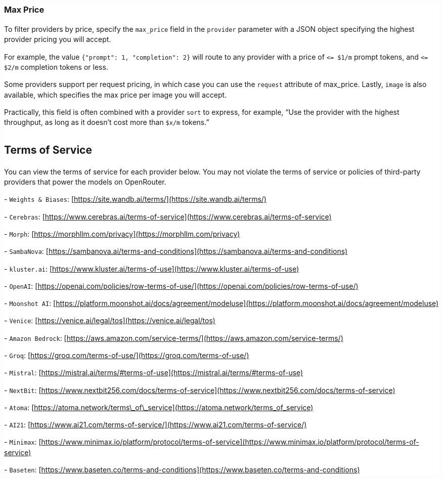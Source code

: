 ```code-block text-sm

```

### Max Price

To filter providers by price, specify the `max_price` field in the `provider` parameter with a JSON object specifying the highest provider pricing you will accept.

For example, the value `{"prompt": 1, "completion": 2}` will route to any provider with a price of `<= $1/m` prompt tokens, and `<= $2/m` completion tokens or less.

Some providers support per request pricing, in which case you can use the `request` attribute of max\_price. Lastly, `image` is also available, which specifies the max price per image you will accept.

Practically, this field is often combined with a provider `sort` to express, for example, “Use the provider with the highest throughput, as long as it doesn’t cost more than `$x/m` tokens.”

## Terms of Service

You can view the terms of service for each provider below. You may not violate the terms of service or policies of third-party providers that power the models on OpenRouter.

\- `Weights & Biases`: [https://site.wandb.ai/terms/](https://site.wandb.ai/terms/)

\- `Cerebras`: [https://www.cerebras.ai/terms-of-service](https://www.cerebras.ai/terms-of-service)

\- `Morph`: [https://morphllm.com/privacy](https://morphllm.com/privacy)

\- `SambaNova`: [https://sambanova.ai/terms-and-conditions](https://sambanova.ai/terms-and-conditions)

\- `kluster.ai`: [https://www.kluster.ai/terms-of-use](https://www.kluster.ai/terms-of-use)

\- `OpenAI`: [https://openai.com/policies/row-terms-of-use/](https://openai.com/policies/row-terms-of-use/)

\- `Moonshot AI`: [https://platform.moonshot.ai/docs/agreement/modeluse](https://platform.moonshot.ai/docs/agreement/modeluse)

\- `Venice`: [https://venice.ai/legal/tos](https://venice.ai/legal/tos)

\- `Amazon Bedrock`: [https://aws.amazon.com/service-terms/](https://aws.amazon.com/service-terms/)

\- `Groq`: [https://groq.com/terms-of-use/](https://groq.com/terms-of-use/)

\- `Mistral`: [https://mistral.ai/terms/#terms-of-use](https://mistral.ai/terms/#terms-of-use)

\- `NextBit`: [https://www.nextbit256.com/docs/terms-of-service](https://www.nextbit256.com/docs/terms-of-service)

\- `Atoma`: [https://atoma.network/terms\_of\_service](https://atoma.network/terms_of_service)

\- `AI21`: [https://www.ai21.com/terms-of-service/](https://www.ai21.com/terms-of-service/)

\- `Minimax`: [https://www.minimax.io/platform/protocol/terms-of-service](https://www.minimax.io/platform/protocol/terms-of-service)

\- `Baseten`: [https://www.baseten.co/terms-and-conditions](https://www.baseten.co/terms-and-conditions)
